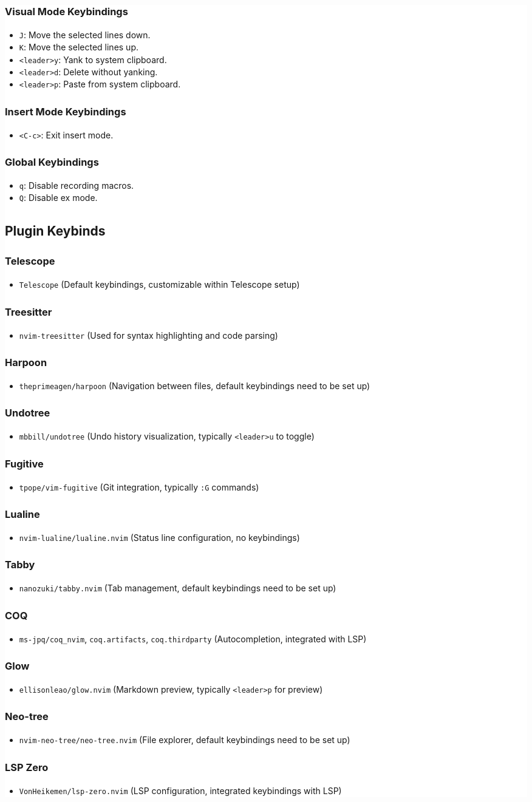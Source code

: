 ### Visual Mode Keybindings
- `J`: Move the selected lines down.
- `K`: Move the selected lines up.
- `<leader>y`: Yank to system clipboard.
- `<leader>d`: Delete without yanking.
- `<leader>p`: Paste from system clipboard.

### Insert Mode Keybindings
- `<C-c>`: Exit insert mode.

### Global Keybindings
- `q`: Disable recording macros.
- `Q`: Disable ex mode.

## Plugin Keybinds

### Telescope
- `Telescope` (Default keybindings, customizable within Telescope setup)

### Treesitter
- `nvim-treesitter` (Used for syntax highlighting and code parsing)

### Harpoon
- `theprimeagen/harpoon` (Navigation between files, default keybindings need to be set up)

### Undotree
- `mbbill/undotree` (Undo history visualization, typically `<leader>u` to toggle)

### Fugitive
- `tpope/vim-fugitive` (Git integration, typically `:G` commands)

### Lualine
- `nvim-lualine/lualine.nvim` (Status line configuration, no keybindings)

### Tabby
- `nanozuki/tabby.nvim` (Tab management, default keybindings need to be set up)

### COQ
- `ms-jpq/coq_nvim`, `coq.artifacts`, `coq.thirdparty` (Autocompletion, integrated with LSP)

### Glow
- `ellisonleao/glow.nvim` (Markdown preview, typically `<leader>p` for preview)

### Neo-tree
- `nvim-neo-tree/neo-tree.nvim` (File explorer, default keybindings need to be set up)

### LSP Zero
- `VonHeikemen/lsp-zero.nvim` (LSP configuration, integrated keybindings with LSP)
